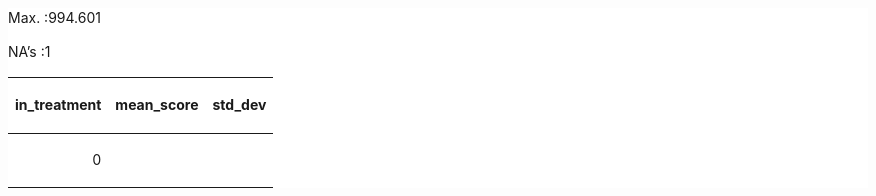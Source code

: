 </td>

<td style="text-align:left;">

Max. :994.601

</td>

</tr>

<tr>

<td style="text-align:left;">

</td>

<td style="text-align:left;">

NA’s :1

</td>

</tr>

</tbody>

</table>

<table>

<thead>

<tr>

<th style="text-align:right;">

in\_treatment

</th>

<th style="text-align:right;">

mean\_score

</th>

<th style="text-align:right;">

std\_dev

</th>

</tr>

</thead>

<tbody>

<tr>

<td style="text-align:right;">

0

</td>

